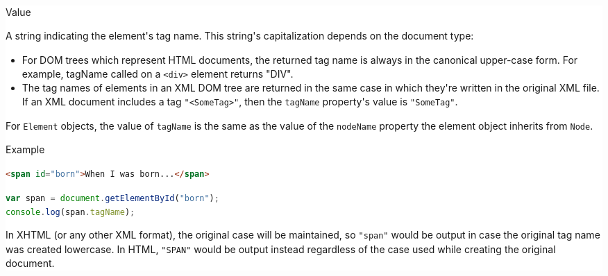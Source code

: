 Value

A string indicating the element's tag name. This string's capitalization depends on the document type:

- For DOM trees which represent HTML documents, the returned tag name is always in the canonical
upper-case form. For example, tagName called on a `<div>` element returns "DIV".
- The tag names of elements in an XML DOM tree are returned in the same case in which they're
written in the original XML file. If an XML document includes a tag `"<SomeTag>"`,
then the `tagName` property's value is `"SomeTag"`.

For `Element` objects, the value of `tagName` is the same as the value of the `nodeName` property
the element object inherits from `Node`.

Example

```html
<span id="born">When I was born...</span>
```

```javascript
var span = document.getElementById("born");
console.log(span.tagName);
```

In XHTML (or any other XML format), the original case will be maintained, so `"span"` would be
output in case the original tag name was created lowercase. In HTML, `"SPAN"` would be output
instead regardless of the case used while creating the original document.
